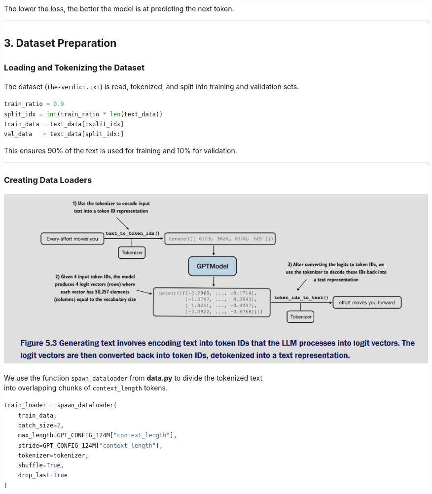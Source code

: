 The lower the loss, the better the model is at predicting the next token.

---

## 3. Dataset Preparation

### Loading and Tokenizing the Dataset

The dataset (`the-verdict.txt`) is read, tokenized, and split into training and validation sets.

```python
train_ratio = 0.9
split_idx = int(train_ratio * len(text_data))
train_data = text_data[:split_idx]
val_data   = text_data[split_idx:]
```

This ensures 90% of the text is used for training and 10% for validation.

---

### Creating Data Loaders

![Dataloader stride](./images/Screenshot%202025-10-10%20003447.png)

We use the function `spawn_dataloader` from **data.py** to divide the tokenized text  
into overlapping chunks of `context_length` tokens.

```python
train_loader = spawn_dataloader(
    train_data,
    batch_size=2,
    max_length=GPT_CONFIG_124M["context_length"],
    stride=GPT_CONFIG_124M["context_length"],
    tokenizer=tokenizer,
    shuffle=True,
    drop_last=True
)
```
